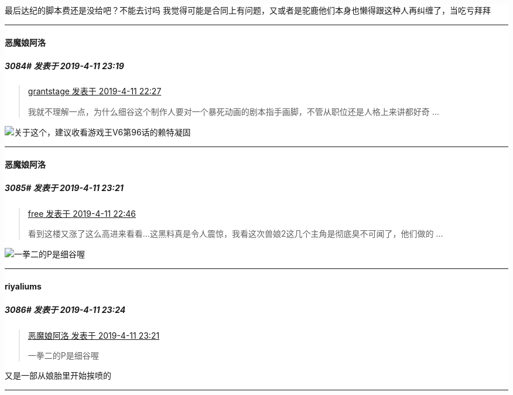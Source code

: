 最后达纪的脚本费还是没给吧？不能去讨吗</blockquote>
我觉得可能是合同上有问题，又或者是驼鹿他们本身也懒得跟这种人再纠缠了，当吃亏拜拜







-----

####  恶魔娘阿洛  
##### 3084#       发表于 2019-4-11 23:19



<blockquote><a href="httphttps://bbs.saraba1st.com/2b/forum.php?mod=redirect&amp;goto=findpost&amp;pid=43267262&amp;ptid=1786645" target="_blank">grantstage 发表于 2019-4-11 22:27</a>

我就不理解一点，为什么细谷这个制作人要对一个暴死动画的剧本指手画脚，不管从职位还是人格上来讲都好奇 ...</blockquote>
<img src="https://static.saraba1st.com/image/smiley/face2017/067.png" referrerpolicy="no-referrer">关于这个，建议收看游戏王V6第96话的赖特凝固







-----

####  恶魔娘阿洛  
##### 3085#       发表于 2019-4-11 23:21



<blockquote><a href="httphttps://bbs.saraba1st.com/2b/forum.php?mod=redirect&amp;goto=findpost&amp;pid=43267469&amp;ptid=1786645" target="_blank">free 发表于 2019-4-11 22:46</a>

看到这楼又涨了这么高进来看看...这黑料真是令人震惊，我看这次兽娘2这几个主角是彻底臭不可闻了，他们做的 ...</blockquote>
<img src="https://static.saraba1st.com/image/smiley/face2017/068.png" referrerpolicy="no-referrer">一拳二的P是细谷喔







-----

####  riyaliums  
##### 3086#       发表于 2019-4-11 23:24



<blockquote><a href="httphttps://bbs.saraba1st.com/2b/forum.php?mod=redirect&amp;goto=findpost&amp;pid=43267836&amp;ptid=1786645" target="_blank">恶魔娘阿洛 发表于 2019-4-11 23:21</a>

一拳二的P是细谷喔</blockquote>
又是一部从娘胎里开始挨喷的







-----
